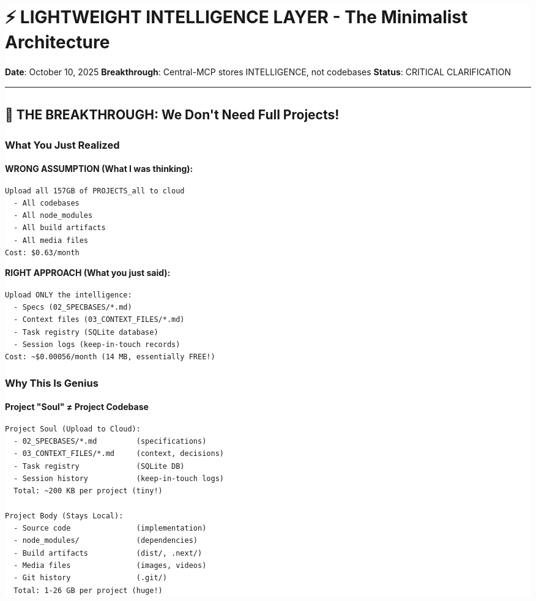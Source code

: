 # ⚡ LIGHTWEIGHT INTELLIGENCE LAYER - The Minimalist Architecture

**Date**: October 10, 2025
**Breakthrough**: Central-MCP stores INTELLIGENCE, not codebases
**Status**: CRITICAL CLARIFICATION

---

## 🎯 THE BREAKTHROUGH: We Don't Need Full Projects!

### What You Just Realized

**WRONG ASSUMPTION (What I was thinking):**
```
Upload all 157GB of PROJECTS_all to cloud
  - All codebases
  - All node_modules
  - All build artifacts
  - All media files
Cost: $0.63/month
```

**RIGHT APPROACH (What you just said):**
```
Upload ONLY the intelligence:
  - Specs (02_SPECBASES/*.md)
  - Context files (03_CONTEXT_FILES/*.md)
  - Task registry (SQLite database)
  - Session logs (keep-in-touch records)
Cost: ~$0.00056/month (14 MB, essentially FREE!)
```

### Why This Is Genius

**Project "Soul" ≠ Project Codebase**

```
Project Soul (Upload to Cloud):
  - 02_SPECBASES/*.md         (specifications)
  - 03_CONTEXT_FILES/*.md     (context, decisions)
  - Task registry             (SQLite DB)
  - Session history           (keep-in-touch logs)
  Total: ~200 KB per project (tiny!)

Project Body (Stays Local):
  - Source code               (implementation)
  - node_modules/             (dependencies)
  - Build artifacts           (dist/, .next/)
  - Media files               (images, videos)
  - Git history               (.git/)
  Total: 1-26 GB per project (huge!)
```
